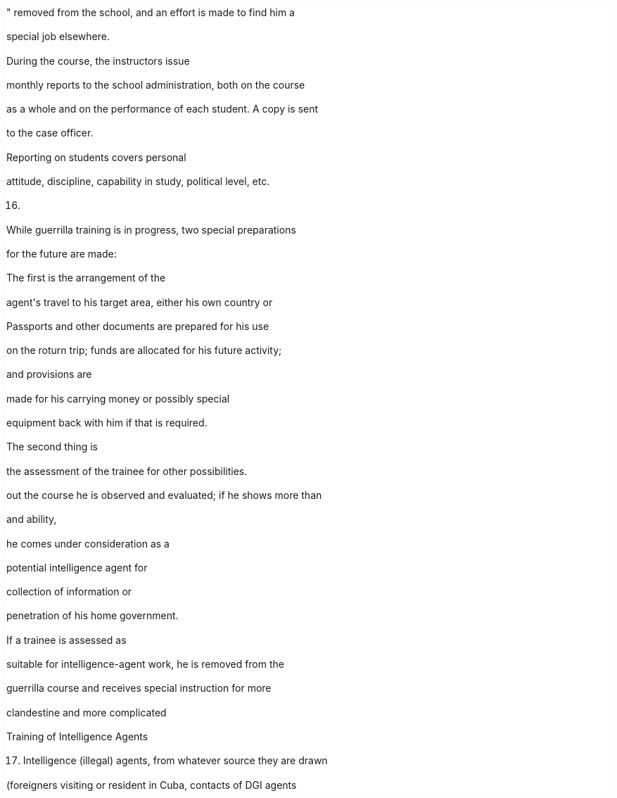 " removed from the school, and an effort is made to find him a

special job elsewhere.

During the course, the instructors issue

monthly reports to the school administration, both on the course

as a whole and on the performance of each student. A copy is sent

to the case officer.

Reporting on students covers personal

attitude, discipline, capability in study, political level, etc.

16.

While guerrilla training is in progress, two special preparations

for the future are made:

The first is the arrangement of the

agent's travel to his target area, either his own country or

Passports and other documents are prepared for his use

on the roturn trip; funds are allocated for his future activity;

and provisions are

made for his carrying money or possibly special

equipment back with him if that is required.

The second thing is

the assessment of the trainee for other possibilities.

out the course he is observed and evaluated; if he shows more than

and ability,

he comes under consideration as a

potential intelligence agent for

collection of information or

penetration of his home government.

If a trainee is assessed as

suitable for intelligence-agent work, he is removed from the

guerrilla course and receives special instruction for more

clandestine and more complicated

Training of Intelligence Agents

17. Intelligence (illegal) agents, from whatever source they are drawn

(foreigners visiting or resident in Cuba, contacts of DGI agents
